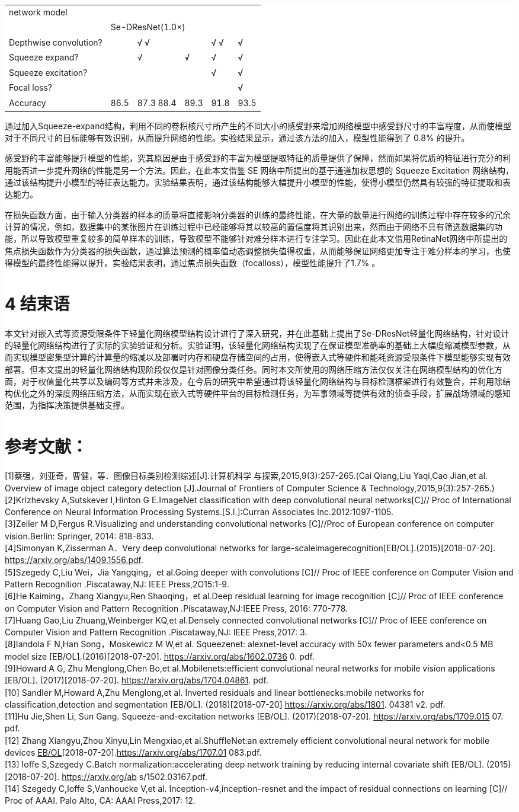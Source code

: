 <html><body><table><tr><td colspan="6">network model</td></tr><tr><td></td><td colspan="5">Se-DResNet(1.0×)</td></tr><tr><td>Depthwise convolution?</td><td></td><td>√ √</td><td></td><td>√ √</td><td>√</td></tr><tr><td>Squeeze expand?</td><td></td><td>√</td><td>√</td><td>√</td><td>√</td></tr><tr><td>Squeeze excitation?</td><td></td><td></td><td></td><td>√</td><td>√</td></tr><tr><td>Focal loss?</td><td></td><td></td><td></td><td></td><td>√</td></tr><tr><td>Accuracy</td><td>86.5</td><td>87.3 88.4</td><td>89.3</td><td>91.8</td><td>93.5</td></tr></table></body></html>

通过加入Squeeze-expand结构，利用不同的卷积核尺寸所产生的不同大小的感受野来增加网络模型中感受野尺寸的丰富程度，从而使模型对于不同尺寸的目标能够有效识别，从而提升网络的性能。实验结果显示，通过该方法的加入，模型性能得到了 $0 . 8 \%$ 的提升。

感受野的丰富能够提升模型的性能，究其原因是由于感受野的丰富为模型提取特征的质量提供了保障，然而如果将优质的特征进行充分的利用能否进一步提升网络的性能是另一个方法。因此，在此本文借鉴 SE 网络中所提出的基于通道加权思想的 Squeeze Excitation 网络结构，通过该结构提升小模型的特征表达能力。实验结果表明，通过该结构能够大幅提升小模型的性能，使得小模型仍然具有较强的特征提取和表达能力。

在损失函数方面，由于输入分类器的样本的质量将直接影响分类器的训练的最终性能，在大量的数量进行网络的训练过程中存在较多的冗余计算的情况，例如，数据集中的某张图片在训练过程中已经能够将其以较高的置信度将其识别出来，然而由于网络不具有筛选数据集的功能，所以导致模型重复较多的简单样本的训练，导致模型不能够针对难分样本进行专注学习。因此在此本文借用RetinaNet网络中所提出的焦点损失函数作为分类器的损失函数，通过算法预测的概率值动态调整损失值得权重，从而能够保证网络更加专注于难分样本的学习，也使得模型的最终性能得以提升。实验结果表明，通过焦点损失函数（focalloss），模型性能提升了$1 . 7 \%$ 。

# 4 结束语

本文针对嵌入式等资源受限条件下轻量化网络模型结构设计进行了深入研究，并在此基础上提出了Se-DResNet轻量化网络结构，针对设计的轻量化网络结构进行了实际的实验验证和分析。实验证明，该轻量化网络结构实现了在保证模型准确率的基础上大幅度缩减模型参数，从而实现模型密集型计算的计算量的缩减以及部署时内存和硬盘存储空间的占用，使得嵌入式等硬件和能耗资源受限条件下模型能够实现有效部署。但本文提出的轻量化网络结构现阶段仅仅是针对图像分类任务。同时本文所使用的网络压缩方法仅仅关注在网络模型结构的优化方面，对于权值量化共享以及编码等方式并未涉及，在今后的研究中希望通过将该轻量化网络结构与目标检测框架进行有效整合，并利用除结构优化之外的深度网络压缩方法，从而实现在嵌入式等硬件平台的目标检测任务，为军事领域等提供有效的侦查手段，扩展战场领域的感知范围，为指挥决策提供基础支撑。

# 参考文献：

[1]蔡强，刘亚奇，曹健，等．图像目标类别检测综述[J].计算机科学 与探索,2015,9(3):257-265.(Cai Qiang,Liu Yaqi,Cao Jian,et al. Overview of image object category detection [J].Journal of Frontiers of Computer Science & Technology,2015,9(3):257-265.)   
[2]Krizhevsky A,Sutskever I,Hinton G E.ImageNet classification with deep convolutional neural networks[C]// Proc of International Conference on Neural Information Processing Systems.[S.l.]:Curran Associates Inc.2012:1097-1105.   
[3]Zeiler M D,Fergus R.Visualizing and understanding convolutional networks [C]//Proc of European conference on computer vision.Berlin: Springer, 2014: 818-833.   
[4]Simonyan K,Zisserman A．Very deep convolutional networks for large-scaleimagerecognition[EB/OL].(2015)[2018-07-20]. https://arxiv.org/abs/1409.1556.pdf.   
[5]Szegedy C,Liu Wei，Jia Yangqing，et al.Going deeper with convolutions [C]// Proc of IEEE conference on Computer Vision and Pattern Recognition .Piscataway,NJ: IEEE Press,2O15:1-9.   
[6]He Kaiming，Zhang Xiangyu,Ren Shaoqing，et al.Deep residual learning for image recognition [C]// Proc of IEEE conference on Computer Vision and Pattern Recognition .Piscataway,NJ:IEEE Press, 2016: 770-778.   
[7]Huang Gao,Liu Zhuang,Weinberger KQ,et al.Densely connected convolutional networks [C]// Proc of IEEE conference on Computer Vision and Pattern Recognition .Piscataway,NJ: IEEE Press,2017: 3.   
[8]Iandola F N,Han Song，Moskewicz M W,et al. Squeezenet: alexnet-level accuracy with $5 0 \mathrm { x }$ fewer parameters and<0.5 MB model size [EB/OL].(2016)[2018-07-20]. https://arxiv.org/abs/1602.0736 0. pdf.   
[9]Howard A G, Zhu Menglong,Chen Bo,et al.Mobilenets:efficient convolutional neural networks for mobile vision applications [EB/OL]. (2017)[2018-07-20]. https://arxiv.org/abs/1704.04861. pdf.   
[10] Sandler M,Howard A,Zhu Menglong,et al. Inverted residuals and linear bottlenecks:mobile networks for classification,detection and segmentation [EB/OL]. (2018)[2018-07-20] https://arxiv.org/abs/1801. 04381 v2. pdf.   
[11]Hu Jie,Shen Li, Sun Gang. Squeeze-and-excitation networks [EB/OL]. (2017)[2018-07-20]. https://arxiv.org/abs/1709.015 07. pdf.   
[12] Zhang Xiangyu,Zhou Xinyu,Lin Mengxiao,et al.ShuffleNet:an extremely efficient convolutional neural network for mobile devices [EB/OL](2017)[2018-07-20].https://arxiv.org/abs/1707.01 083.pdf.   
[13] Ioffe S,Szegedy C.Batch normalization:accelerating deep network training by reducing internal covariate shift [EB/OL]. (2015) [2018-07-20]. https://arxiv.org/ab s/1502.03167.pdf.   
[14] Szegedy C,Ioffe S,Vanhoucke V,et al. Inception-v4,inception-resnet and the impact of residual connections on learning [C]// Proc of AAAI. Palo Alto, CA: AAAI Press,2017: 12.   